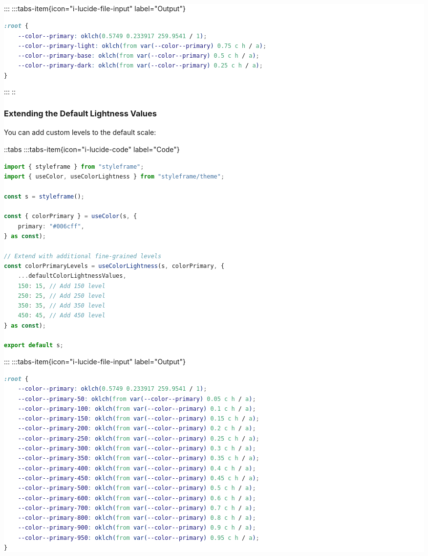:::
:::tabs-item{icon="i-lucide-file-input" label="Output"}

```css
:root {
    --color--primary: oklch(0.5749 0.233917 259.9541 / 1);
    --color--primary-light: oklch(from var(--color--primary) 0.75 c h / a);
    --color--primary-base: oklch(from var(--color--primary) 0.5 c h / a);
    --color--primary-dark: oklch(from var(--color--primary) 0.25 c h / a);
}
```

:::
::

### Extending the Default Lightness Values

You can add custom levels to the default scale:

::tabs
:::tabs-item{icon="i-lucide-code" label="Code"}

```ts
import { styleframe } from "styleframe";
import { useColor, useColorLightness } from "styleframe/theme";

const s = styleframe();

const { colorPrimary } = useColor(s, {
    primary: "#006cff",
} as const);

// Extend with additional fine-grained levels
const colorPrimaryLevels = useColorLightness(s, colorPrimary, {
    ...defaultColorLightnessValues,
    150: 15, // Add 150 level
    250: 25, // Add 250 level
    350: 35, // Add 350 level
    450: 45, // Add 450 level
} as const);

export default s;
```

:::
:::tabs-item{icon="i-lucide-file-input" label="Output"}

```css
:root {
    --color--primary: oklch(0.5749 0.233917 259.9541 / 1);
    --color--primary-50: oklch(from var(--color--primary) 0.05 c h / a);
    --color--primary-100: oklch(from var(--color--primary) 0.1 c h / a);
    --color--primary-150: oklch(from var(--color--primary) 0.15 c h / a);
    --color--primary-200: oklch(from var(--color--primary) 0.2 c h / a);
    --color--primary-250: oklch(from var(--color--primary) 0.25 c h / a);
    --color--primary-300: oklch(from var(--color--primary) 0.3 c h / a);
    --color--primary-350: oklch(from var(--color--primary) 0.35 c h / a);
    --color--primary-400: oklch(from var(--color--primary) 0.4 c h / a);
    --color--primary-450: oklch(from var(--color--primary) 0.45 c h / a);
    --color--primary-500: oklch(from var(--color--primary) 0.5 c h / a);
    --color--primary-600: oklch(from var(--color--primary) 0.6 c h / a);
    --color--primary-700: oklch(from var(--color--primary) 0.7 c h / a);
    --color--primary-800: oklch(from var(--color--primary) 0.8 c h / a);
    --color--primary-900: oklch(from var(--color--primary) 0.9 c h / a);
    --color--primary-950: oklch(from var(--color--primary) 0.95 c h / a);
}
```
